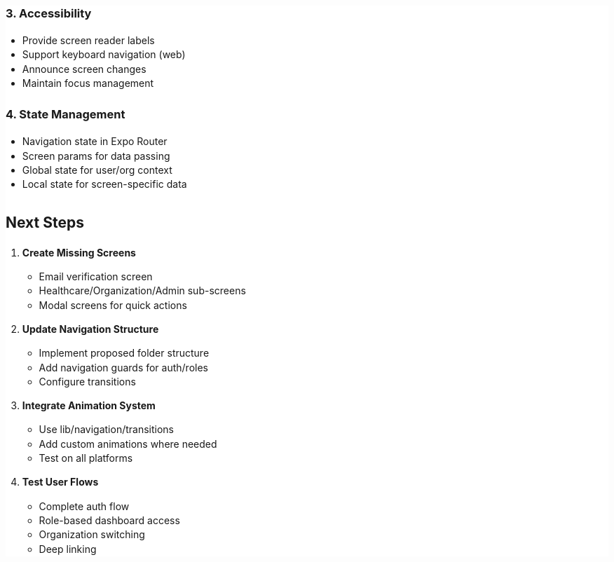 ### 3. Accessibility
- Provide screen reader labels
- Support keyboard navigation (web)
- Announce screen changes
- Maintain focus management

### 4. State Management
- Navigation state in Expo Router
- Screen params for data passing
- Global state for user/org context
- Local state for screen-specific data

## Next Steps

1. **Create Missing Screens**
   - Email verification screen
   - Healthcare/Organization/Admin sub-screens
   - Modal screens for quick actions

2. **Update Navigation Structure**
   - Implement proposed folder structure
   - Add navigation guards for auth/roles
   - Configure transitions

3. **Integrate Animation System**
   - Use lib/navigation/transitions
   - Add custom animations where needed
   - Test on all platforms

4. **Test User Flows**
   - Complete auth flow
   - Role-based dashboard access
   - Organization switching
   - Deep linking